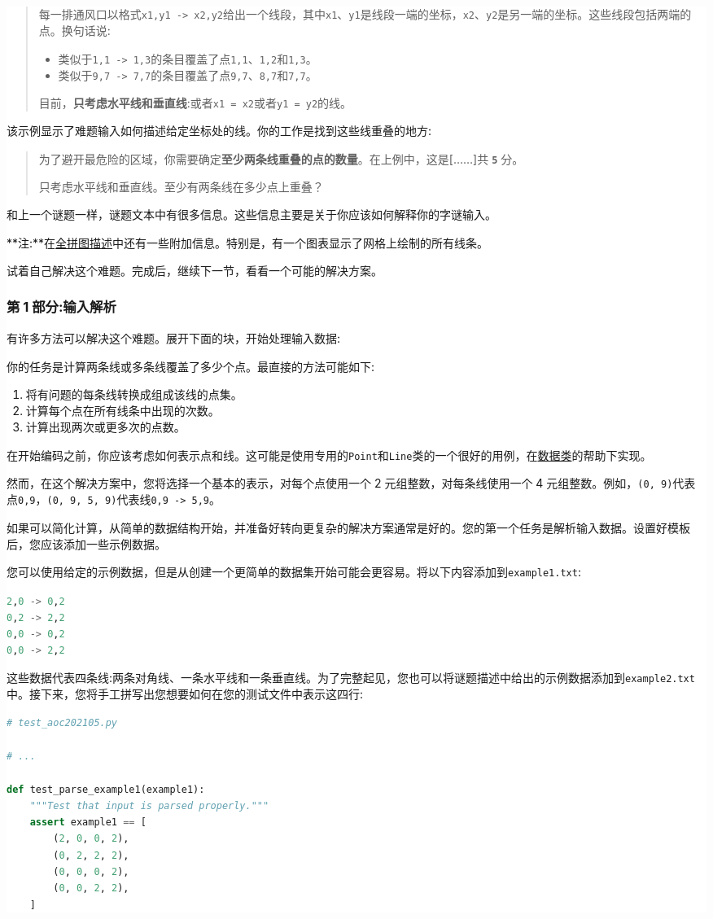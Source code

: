 > 每一排通风口以格式`x1,y1 -> x2,y2`给出一个线段，其中`x1`、`y1`是线段一端的坐标，`x2`、`y2`是另一端的坐标。这些线段包括两端的点。换句话说:
> 
> *   类似于`1,1 -> 1,3`的条目覆盖了点`1,1`、`1,2`和`1,3`。
> *   类似于`9,7 -> 7,7`的条目覆盖了点`9,7`、`8,7`和`7,7`。
> 
> 目前，**只考虑水平线和垂直线**:或者`x1 = x2`或者`y1 = y2`的线。

该示例显示了难题输入如何描述给定坐标处的线。你的工作是找到这些线重叠的地方:

> 为了避开最危险的区域，你需要确定**至少两条线重叠的点的数量**。在上例中，这是[……]共 **`5`** 分。
> 
> 只考虑水平线和垂直线。至少有两条线在多少点上重叠？

和上一个谜题一样，谜题文本中有很多信息。这些信息主要是关于你应该如何解释你的字谜输入。

**注:**在[全拼图描述](https://adventofcode.com/2021/day/5)中还有一些附加信息。特别是，有一个图表显示了网格上绘制的所有线条。

试着自己解决这个难题。完成后，继续下一节，看看一个可能的解决方案。

### 第 1 部分:输入解析

有许多方法可以解决这个难题。展开下面的块，开始处理输入数据:



你的任务是计算两条线或多条线覆盖了多少个点。最直接的方法可能如下:

1.  将有问题的每条线转换成组成该线的点集。
2.  计算每个点在所有线条中出现的次数。
3.  计算出现两次或更多次的点数。

在开始编码之前，你应该考虑如何表示点和线。这可能是使用专用的`Point`和`Line`类的一个很好的用例，在[数据类](https://realpython.com/python-data-classes/)的帮助下实现。

然而，在这个解决方案中，您将选择一个基本的表示，对每个点使用一个 2 元组整数，对每条线使用一个 4 元组整数。例如，`(0, 9)`代表点`0,9`，`(0, 9, 5, 9)`代表线`0,9 -> 5,9`。

如果可以简化计算，从简单的数据结构开始，并准备好转向更复杂的解决方案通常是好的。您的第一个任务是解析输入数据。设置好模板后，您应该添加一些示例数据。

您可以使用给定的示例数据，但是从创建一个更简单的数据集开始可能会更容易。将以下内容添加到`example1.txt`:

```py
2,0 -> 0,2
0,2 -> 2,2
0,0 -> 0,2
0,0 -> 2,2
```

这些数据代表四条线:两条对角线、一条水平线和一条垂直线。为了完整起见，您也可以将谜题描述中给出的示例数据添加到`example2.txt`中。接下来，您将手工拼写出您想要如何在您的测试文件中表示这四行:

```py
# test_aoc202105.py

# ...

def test_parse_example1(example1):
    """Test that input is parsed properly."""
    assert example1 == [
        (2, 0, 0, 2),
        (0, 2, 2, 2),
        (0, 0, 0, 2),
        (0, 0, 2, 2),
    ]
```
